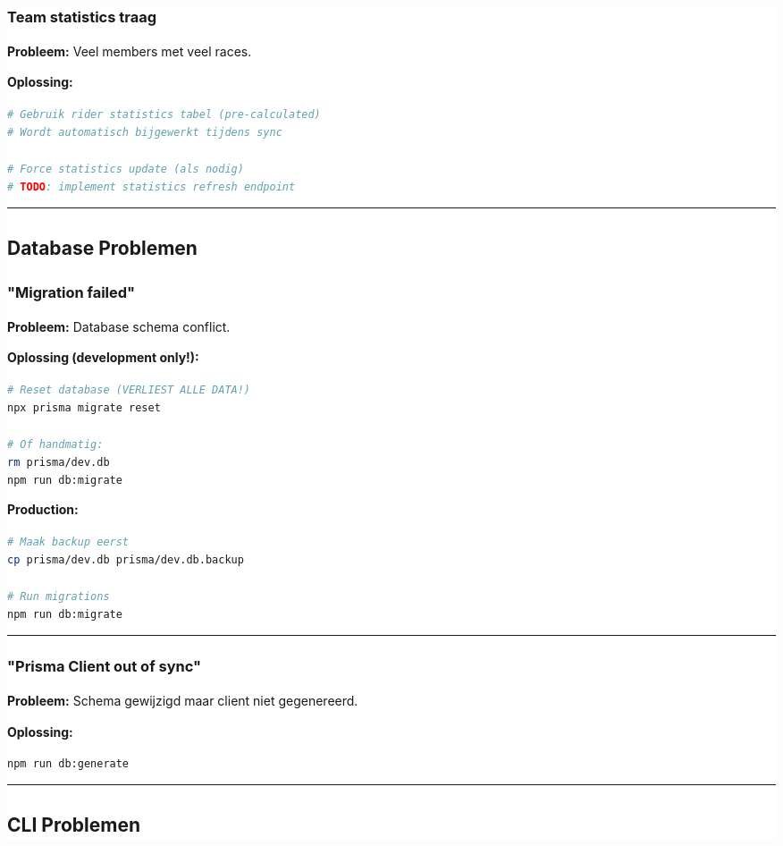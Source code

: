 
### Team statistics traag

**Probleem:** Veel members met veel races.

**Oplossing:**
```bash
# Gebruik rider statistics tabel (pre-calculated)
# Wordt automatisch bijgewerkt tijdens sync

# Force statistics update (als nodig)
# TODO: implement statistics refresh endpoint
```

---

## Database Problemen

### "Migration failed"

**Probleem:** Database schema conflict.

**Oplossing (development only!):**
```bash
# Reset database (VERLIEST ALLE DATA!)
npx prisma migrate reset

# Of handmatig:
rm prisma/dev.db
npm run db:migrate
```

**Production:**
```bash
# Maak backup eerst
cp prisma/dev.db prisma/dev.db.backup

# Run migrations
npm run db:migrate
```

---

### "Prisma Client out of sync"

**Probleem:** Schema gewijzigd maar client niet gegenereerd.

**Oplossing:**
```bash
npm run db:generate
```

---

## CLI Problemen
